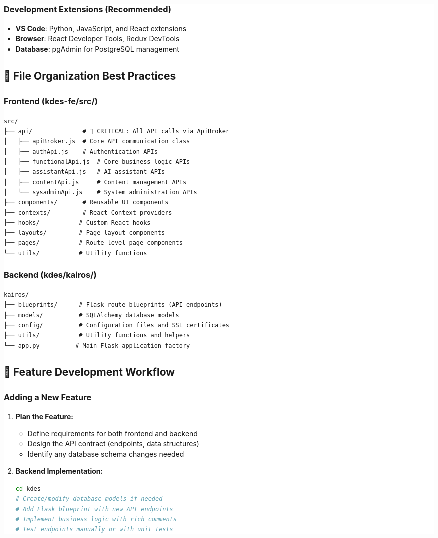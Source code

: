 ### Development Extensions (Recommended)
- **VS Code**: Python, JavaScript, and React extensions
- **Browser**: React Developer Tools, Redux DevTools
- **Database**: pgAdmin for PostgreSQL management

## 📁 File Organization Best Practices

### Frontend (kdes-fe/src/)
```
src/
├── api/              # 🚨 CRITICAL: All API calls via ApiBroker
│   ├── apiBroker.js  # Core API communication class
│   ├── authApi.js    # Authentication APIs
│   ├── functionalApi.js  # Core business logic APIs  
│   ├── assistantApi.js   # AI assistant APIs
│   ├── contentApi.js     # Content management APIs
│   └── sysadminApi.js    # System administration APIs
├── components/       # Reusable UI components
├── contexts/         # React Context providers
├── hooks/           # Custom React hooks
├── layouts/         # Page layout components
├── pages/           # Route-level page components
└── utils/           # Utility functions
```

### Backend (kdes/kairos/)
```
kairos/
├── blueprints/      # Flask route blueprints (API endpoints)
├── models/          # SQLAlchemy database models
├── config/          # Configuration files and SSL certificates
├── utils/           # Utility functions and helpers
└── app.py          # Main Flask application factory
```

## 🚀 Feature Development Workflow

### Adding a New Feature

1. **Plan the Feature:**
   - Define requirements for both frontend and backend
   - Design the API contract (endpoints, data structures)
   - Identify any database schema changes needed

2. **Backend Implementation:**
   ```bash
   cd kdes
   # Create/modify database models if needed
   # Add Flask blueprint with new API endpoints
   # Implement business logic with rich comments
   # Test endpoints manually or with unit tests
   ```
